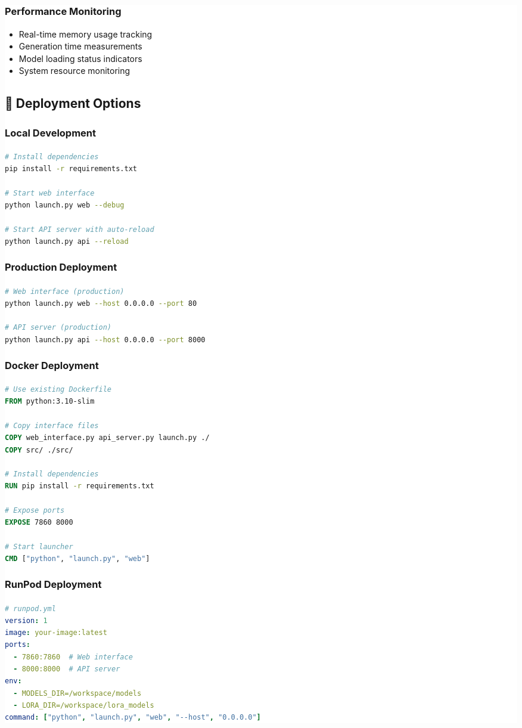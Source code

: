 ### Performance Monitoring
- Real-time memory usage tracking
- Generation time measurements
- Model loading status indicators
- System resource monitoring

## 🚀 Deployment Options

### Local Development
```bash
# Install dependencies
pip install -r requirements.txt

# Start web interface
python launch.py web --debug

# Start API server with auto-reload
python launch.py api --reload
```

### Production Deployment
```bash
# Web interface (production)
python launch.py web --host 0.0.0.0 --port 80

# API server (production)
python launch.py api --host 0.0.0.0 --port 8000
```

### Docker Deployment
```dockerfile
# Use existing Dockerfile
FROM python:3.10-slim

# Copy interface files
COPY web_interface.py api_server.py launch.py ./
COPY src/ ./src/

# Install dependencies
RUN pip install -r requirements.txt

# Expose ports
EXPOSE 7860 8000

# Start launcher
CMD ["python", "launch.py", "web"]
```

### RunPod Deployment
```yaml
# runpod.yml
version: 1
image: your-image:latest
ports:
  - 7860:7860  # Web interface
  - 8000:8000  # API server
env:
  - MODELS_DIR=/workspace/models
  - LORA_DIR=/workspace/lora_models
command: ["python", "launch.py", "web", "--host", "0.0.0.0"]
```
